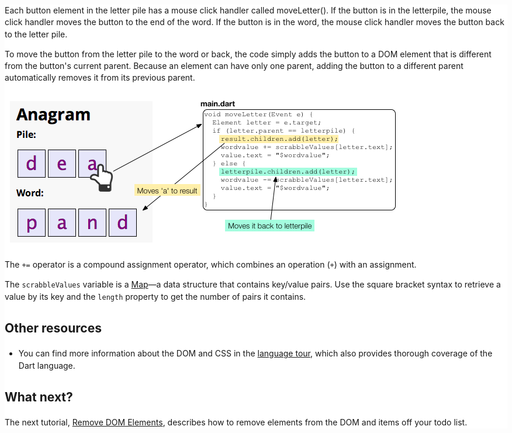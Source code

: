 Each button element in the letter pile
has a mouse click handler called moveLetter().
If the button is in the letterpile,
the mouse click handler moves the button to the end of the word.
If the button is in the word,
the mouse click handler moves the button back to the letter pile.

To move the button from the letter pile to the word or back,
the code simply adds the button to a DOM element
that is different from the button's current parent.
Because an element can have only one parent,
adding the button to a different parent
automatically removes it from its previous parent.

<img class="scale-img-max" src="../images/anagram-move.png"
     alt="The mouse click handler adds the button to the word, thus moving it">

The `+=` operator is a compound assignment operator,
which combines an operation (`+`) with an assignment.

The `scrabbleValues` variable is a
<a href="{{site.dart_api}}/dart-core/Map-class.html" target="_blank">Map</a>&mdash;a
data structure that contains key/value pairs.
Use the square bracket syntax to retrieve a value by its key
and the `length` property to get the number of pairs it contains.

## Other resources

<ul>
  <li>
    You can find more information about the DOM and CSS in the
    <a href="{{site.dartlang}}/guides/language/language-tour">language tour</a>,
    which also provides thorough coverage of the Dart language.
  </li>
</ul>

## What next?

The next tutorial, [Remove DOM Elements](remove-elements),
describes how to remove elements from the DOM and items off your todo list.
